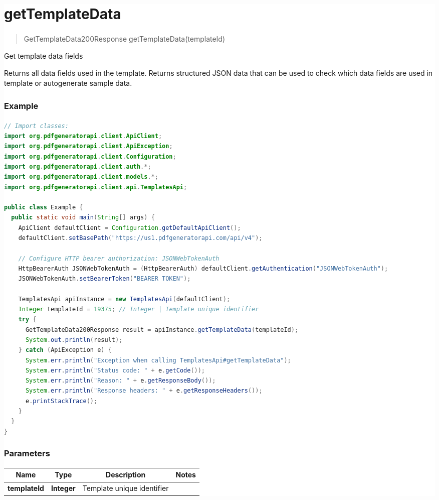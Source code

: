 <a id="getTemplateData"></a>
# **getTemplateData**
> GetTemplateData200Response getTemplateData(templateId)

Get template data fields

Returns all data fields used in the template. Returns structured JSON data that can be used to check which data fields are used in template or autogenerate sample data. 

### Example
```java
// Import classes:
import org.pdfgeneratorapi.client.ApiClient;
import org.pdfgeneratorapi.client.ApiException;
import org.pdfgeneratorapi.client.Configuration;
import org.pdfgeneratorapi.client.auth.*;
import org.pdfgeneratorapi.client.models.*;
import org.pdfgeneratorapi.client.api.TemplatesApi;

public class Example {
  public static void main(String[] args) {
    ApiClient defaultClient = Configuration.getDefaultApiClient();
    defaultClient.setBasePath("https://us1.pdfgeneratorapi.com/api/v4");
    
    // Configure HTTP bearer authorization: JSONWebTokenAuth
    HttpBearerAuth JSONWebTokenAuth = (HttpBearerAuth) defaultClient.getAuthentication("JSONWebTokenAuth");
    JSONWebTokenAuth.setBearerToken("BEARER TOKEN");

    TemplatesApi apiInstance = new TemplatesApi(defaultClient);
    Integer templateId = 19375; // Integer | Template unique identifier
    try {
      GetTemplateData200Response result = apiInstance.getTemplateData(templateId);
      System.out.println(result);
    } catch (ApiException e) {
      System.err.println("Exception when calling TemplatesApi#getTemplateData");
      System.err.println("Status code: " + e.getCode());
      System.err.println("Reason: " + e.getResponseBody());
      System.err.println("Response headers: " + e.getResponseHeaders());
      e.printStackTrace();
    }
  }
}
```

### Parameters

| Name | Type | Description  | Notes |
|------------- | ------------- | ------------- | -------------|
| **templateId** | **Integer**| Template unique identifier | |
